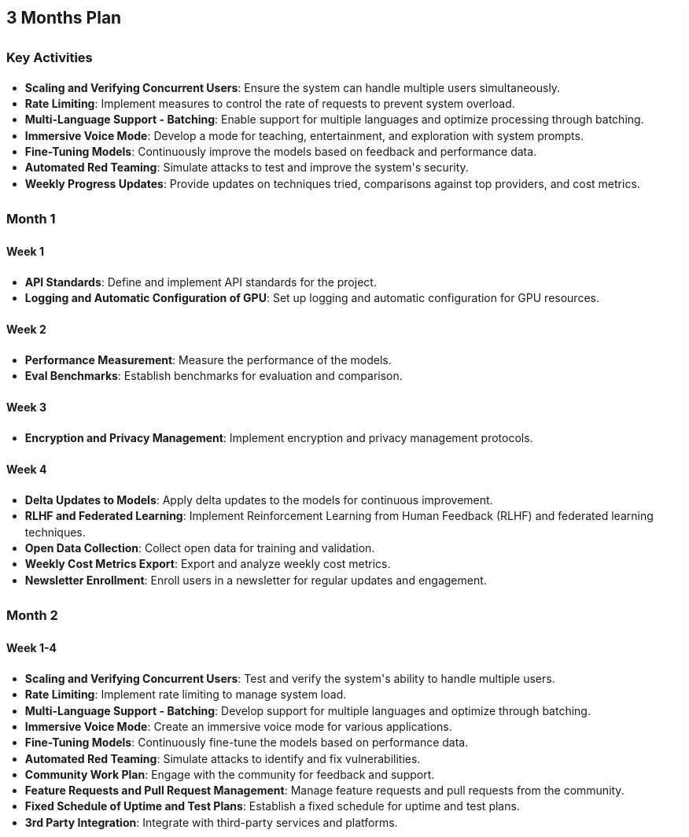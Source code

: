 
## 3 Months Plan

### Key Activities

- **Scaling and Verifying Concurrent Users**: Ensure the system can handle multiple users simultaneously.
- **Rate Limiting**: Implement measures to control the rate of requests to prevent system overload.
- **Multi-Language Support - Batching**: Enable support for multiple languages and optimize processing through batching.
- **Immersive Voice Mode**: Develop a mode for teaching, entertainment, and exploration with system prompts.
- **Fine-Tuning Models**: Continuously improve the models based on feedback and performance data.
- **Automated Red Teaming**: Simulate attacks to test and improve the system's security.
- **Weekly Progress Updates**: Provide updates on techniques tried, comparisons against top providers, and cost metrics.

### Month 1

#### Week 1
- **API Standards**: Define and implement API standards for the project.
- **Logging and Automatic Configuration of GPU**: Set up logging and automatic configuration for GPU resources.

#### Week 2
- **Performance Measurement**: Measure the performance of the models.
- **Eval Benchmarks**: Establish benchmarks for evaluation and comparison.

#### Week 3
- **Encryption and Privacy Management**: Implement encryption and privacy management protocols.

#### Week 4
- **Delta Updates to Models**: Apply delta updates to the models for continuous improvement.
- **RLHF and Federated Learning**: Implement Reinforcement Learning from Human Feedback (RLHF) and federated learning techniques.
- **Open Data Collection**: Collect open data for training and validation.
- **Weekly Cost Metrics Export**: Export and analyze weekly cost metrics.
- **Newsletter Enrollment**: Enroll users in a newsletter for regular updates and engagement.

### Month 2

#### Week 1-4
- **Scaling and Verifying Concurrent Users**: Test and verify the system's ability to handle multiple users.
- **Rate Limiting**: Implement rate limiting to manage system load.
- **Multi-Language Support - Batching**: Develop support for multiple languages and optimize through batching.
- **Immersive Voice Mode**: Create an immersive voice mode for various applications.
- **Fine-Tuning Models**: Continuously fine-tune the models based on performance data.
- **Automated Red Teaming**: Simulate attacks to identify and fix vulnerabilities.
- **Community Work Plan**: Engage with the community for feedback and support.
- **Feature Requests and Pull Request Management**: Manage feature requests and pull requests from the community.
- **Fixed Schedule of Uptime and Test Plans**: Establish a fixed schedule for uptime and test plans.
- **3rd Party Integration**: Integrate with third-party services and platforms.
